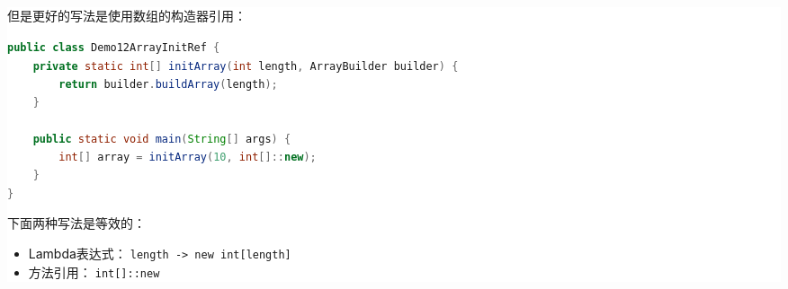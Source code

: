 但是更好的写法是使用数组的构造器引用：

```java
public class Demo12ArrayInitRef {
    private static int[] initArray(int length, ArrayBuilder builder) { 
        return builder.buildArray(length); 
    }
    
    public static void main(String[] args) { 
        int[] array = initArray(10, int[]::new); 
    }
}
```

下面两种写法是等效的：

- Lambda表达式： `length -> new int[length]` 
- 方法引用： `int[]::new`



# 



